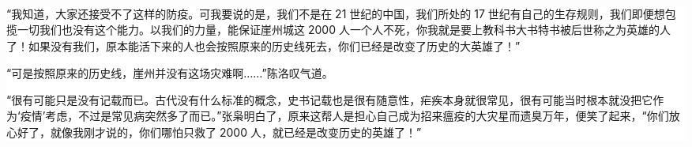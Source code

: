 “我知道，大家还接受不了这样的防疫。可我要说的是，我们不是在 21 世纪的中国，我们所处的 17 世纪有自己的生存规则，我们即便想包揽一切我们也没有这个能力。以我们的力量，能保证崖州城这 2000 人一个人不死，你我就是要上教科书大书特书被后世称之为英雄的人了！如果没有我们，原本能活下来的人也会按照原来的历史线死去，你们已经是改变了历史的大英雄了！”

“可是按照原来的历史线，崖州并没有这场灾难啊……”陈洛叹气道。

“很有可能只是没有记载而已。古代没有什么标准的概念，史书记载也是很有随意性，疟疾本身就很常见，很有可能当时根本就没把它作为‘疫情’考虑，不过是常见病突然多了而已。”张枭明白了，原来这帮人是担心自己成为招来瘟疫的大灾星而遗臭万年，便笑了起来，“你们放心好了，就像我刚才说的，你们哪怕只救了 2000 人，就已经是改变历史的英雄了！”
